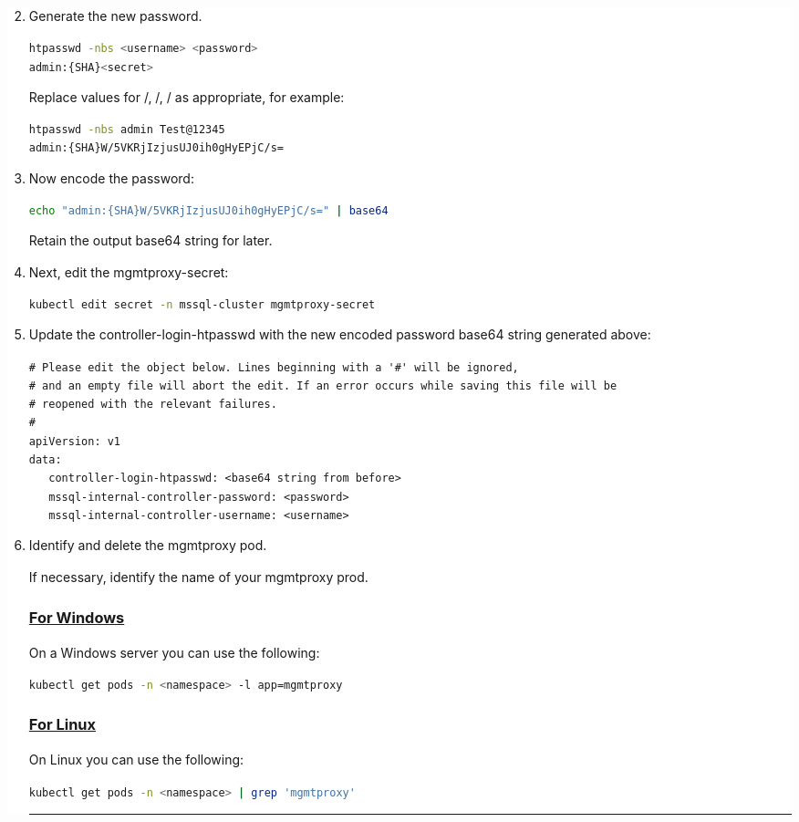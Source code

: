 2. Generate the new password. 
    
    ```bash
    htpasswd -nbs <username> <password>
    admin:{SHA}<secret>
    ```
    
    Replace values for /<username/>, /<password/>, /<secret/> as appropriate, for example:
    
    ```bash
    htpasswd -nbs admin Test@12345
    admin:{SHA}W/5VKRjIzjusUJ0ih0gHyEPjC/s=
    ```

3. Now encode the password:
    
    ```bash
    echo "admin:{SHA}W/5VKRjIzjusUJ0ih0gHyEPjC/s=" | base64
    ```             
    
    Retain the output base64 string for later.
    
4. Next, edit the mgmtproxy-secret:
    
    ```bash
    kubectl edit secret -n mssql-cluster mgmtproxy-secret
    ```
         
5. Update the controller-login-htpasswd with the new encoded password base64 string generated above:
    
    ```console
    # Please edit the object below. Lines beginning with a '#' will be ignored,
    # and an empty file will abort the edit. If an error occurs while saving this file will be
    # reopened with the relevant failures.
    #
    apiVersion: v1
    data:
       controller-login-htpasswd: <base64 string from before>
       mssql-internal-controller-password: <password>
       mssql-internal-controller-username: <username>
    ```         

6. Identify and delete the mgmtproxy pod. 
     
    If necessary, identify the name of your mgmtproxy prod.
    
    ### [For Windows](#tab/for-windows)
     On a Windows server you can use the following:
    ```bash
    kubectl get pods -n <namespace> -l app=mgmtproxy
    ```
    ### [For Linux](#tab/for-linux)
     On Linux you can use the following:
    ```bash
    kubectl get pods -n <namespace> | grep 'mgmtproxy'
    ```
    ---
